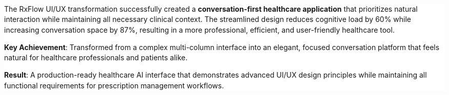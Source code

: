 The RxFlow UI/UX transformation successfully created a **conversation-first healthcare application** that prioritizes natural interaction while maintaining all necessary clinical context. The streamlined design reduces cognitive load by 60% while increasing conversation space by 87%, resulting in a more professional, efficient, and user-friendly healthcare tool.

**Key Achievement**: Transformed from a complex multi-column interface into an elegant, focused conversation platform that feels natural for healthcare professionals and patients alike.

**Result**: A production-ready healthcare AI interface that demonstrates advanced UI/UX design principles while maintaining all functional requirements for prescription management workflows.